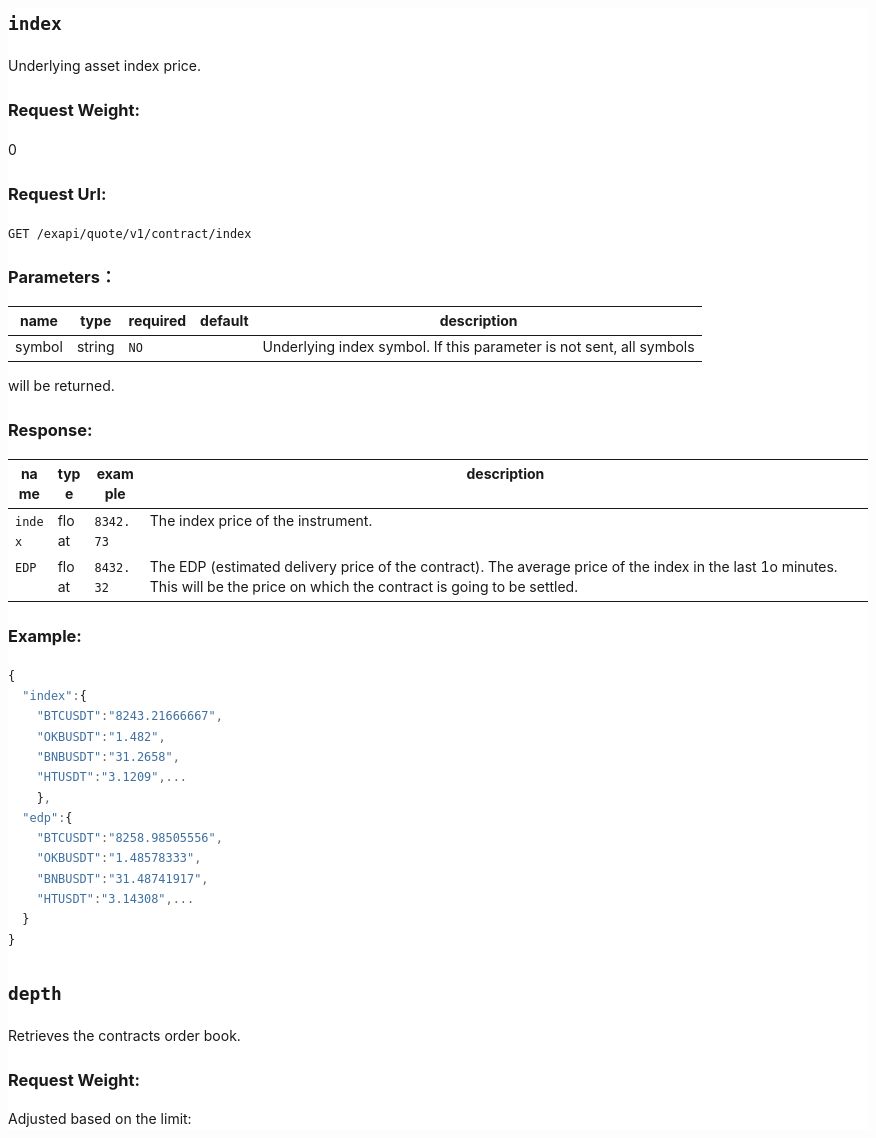 ## `index`

Underlying asset index price.

### **Request Weight:**
0

### **Request Url:**
```bash
GET /exapi/quote/v1/contract/index
```
### **Parameters：**
name|type|required|default|description
------------ | ------------ | ------------ | ------------ | ----
symbol|string|`NO`||Underlying index symbol. If this parameter is not sent, all symbols
will be returned.

### **Response:**
name|type|example|description
------------ | ------------ | ------------ | ------------
`index`|float|`8342.73`|The index price of the instrument.
`EDP`|float|`8432.32`|The EDP (estimated delivery price of the contract). The average price of the index in the last 1o minutes. This will be the price on which the contract is going to be settled.

### **Example:**
```js
{
  "index":{
    "BTCUSDT":"8243.21666667",
    "OKBUSDT":"1.482",
    "BNBUSDT":"31.2658",
    "HTUSDT":"3.1209",...
    },
  "edp":{
    "BTCUSDT":"8258.98505556",
    "OKBUSDT":"1.48578333",
    "BNBUSDT":"31.48741917",
    "HTUSDT":"3.14308",...
  }
}
```

## `depth`

Retrieves the contracts order book.


### **Request Weight:**

Adjusted based on the limit:
